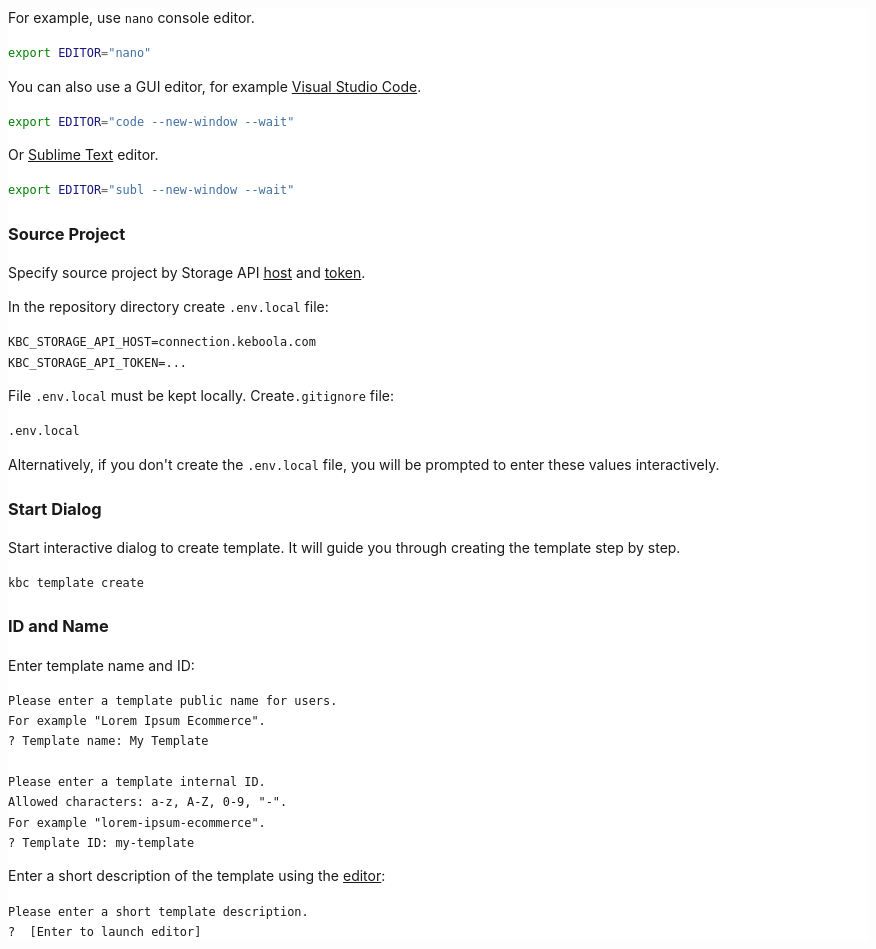 For example, use `nano` console editor.
```sh
export EDITOR="nano"
```

You can also use a GUI editor, for example [Visual Studio Code](https://code.visualstudio.com/).
```sh
export EDITOR="code --new-window --wait"
```

Or [Sublime Text](https://www.sublimetext.com/) editor.
```sh
export EDITOR="subl --new-window --wait"
```

### Source Project

Specify source project by Storage API [host](https://help.keboola.com/overview/#stacks) and [token](https://help.keboola.com/management/project/tokens/).

In the repository directory create `.env.local` file:
```
KBC_STORAGE_API_HOST=connection.keboola.com
KBC_STORAGE_API_TOKEN=...
```

File `.env.local` must be kept locally. Create`.gitignore` file:
```
.env.local
```

Alternatively, if you don't create the `.env.local` file, you will be prompted to enter these values interactively.

### Start Dialog

Start interactive dialog to create template. It will guide you through creating the template step by step.
```sh
kbc template create
```

### ID and Name

Enter template name and ID:
```
Please enter a template public name for users.
For example "Lorem Ipsum Ecommerce".
? Template name: My Template

Please enter a template internal ID.
Allowed characters: a-z, A-Z, 0-9, "-".
For example "lorem-ipsum-ecommerce".
? Template ID: my-template
```

Enter a short description of the template using the [editor](#set-editor):
```
Please enter a short template description.
?  [Enter to launch editor]
```
